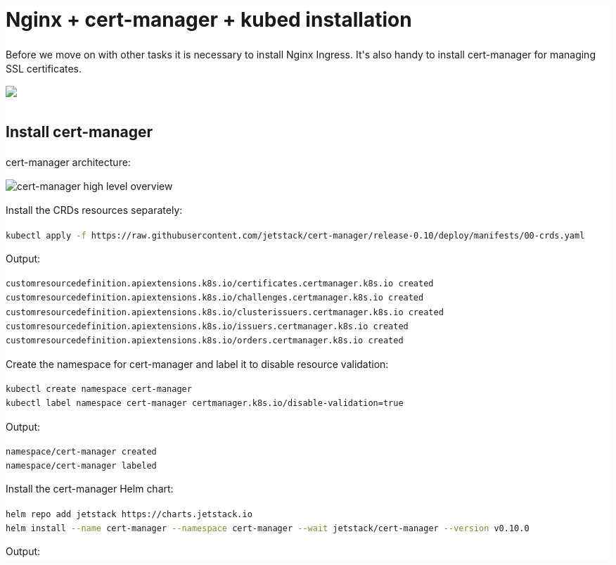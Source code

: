 # Nginx + cert-manager + kubed installation

Before we move on with other tasks it is necessary to install Nginx Ingress.
It's also handy to install cert-manager for managing SSL certificates.

<img src="https://raw.githubusercontent.com/jetstack/cert-manager/ed2c0e0b3df1d10c3ad219348ed7b1ba56771655/logo/logo.svg?sanitize=true"
width="200">

## Install cert-manager

cert-manager architecture:

![cert-manager high level overview](https://raw.githubusercontent.com/jetstack/cert-manager/4f30ed75e88e5d0defeb950501b5cac6da7fa7fe/docs/images/high-level-overview.png
"cert-manager high level overview")

Install the CRDs resources separately:

```bash
kubectl apply -f https://raw.githubusercontent.com/jetstack/cert-manager/release-0.10/deploy/manifests/00-crds.yaml
```

Output:

```text
customresourcedefinition.apiextensions.k8s.io/certificates.certmanager.k8s.io created
customresourcedefinition.apiextensions.k8s.io/challenges.certmanager.k8s.io created
customresourcedefinition.apiextensions.k8s.io/clusterissuers.certmanager.k8s.io created
customresourcedefinition.apiextensions.k8s.io/issuers.certmanager.k8s.io created
customresourcedefinition.apiextensions.k8s.io/orders.certmanager.k8s.io created
```

Create the namespace for cert-manager and label it to disable resource
validation:

```bash
kubectl create namespace cert-manager
kubectl label namespace cert-manager certmanager.k8s.io/disable-validation=true
```

Output:

```text
namespace/cert-manager created
namespace/cert-manager labeled
```

Install the cert-manager Helm chart:

```bash
helm repo add jetstack https://charts.jetstack.io
helm install --name cert-manager --namespace cert-manager --wait jetstack/cert-manager --version v0.10.0
```

Output:
